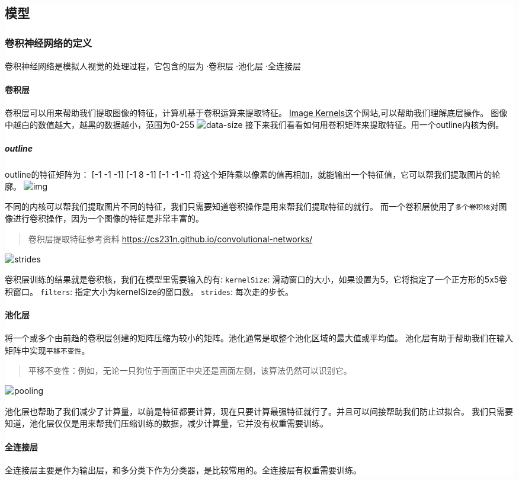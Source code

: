 
## 模型

### 卷积神经网络的定义
卷积神经网络是模拟人视觉的处理过程，它包含的层为
·卷积层
·池化层
·全连接层

#### 卷积层
卷积层可以用来帮助我们提取图像的特征，计算机基于卷积运算来提取特征。
[Image Kernels](https://setosa.io/ev/image-kernels/)这个网站,可以帮助我们理解底层操作。
图像中越白的数值越大，越黑的数据越小，范围为0-255
![data-size](./data-size.png)
接下来我们看看如何用卷积矩阵来提取特征。用一个outline内核为例。

##### outline
outline的特征矩阵为：
[-1 -1 -1]
[-1  8 -1]
[-1 -1 -1]
将这个矩阵乘以像素的值再相加，就能输出一个特征值，它可以帮我们提取图片的轮廓。
![img](./img.png)

不同的内核可以帮我们提取图片不同的特征，我们只需要知道卷积操作是用来帮我们提取特征的就行。
而一个卷积层使用了`多个卷积核`对图像进行卷积操作，因为一个图像的特征是非常丰富的。

>卷积层提取特征参考资料
>https://cs231n.github.io/convolutional-networks/

![strides](./filters.gif)

卷积层训练的结果就是卷积核，我们在模型里需要输入的有:
`kernelSize`: 滑动窗口的大小，如果设置为5，它将指定了一个正方形的5x5卷积窗口。
`filters`: 指定大小为kernelSize的窗口数。
`strides`: 每次走的步长。

#### 池化层
将一个或多个由前趋的卷积层创建的矩阵压缩为较小的矩阵。池化通常是取整个池化区域的最大值或平均值。
池化层有助于帮助我们在输入矩阵中实现`平移不变性`。

>平移不变性：例如，无论一只狗位于画面正中央还是画面左侧，该算法仍然可以识别它。

![pooling](./pooling.png)

池化层也帮助了我们减少了计算量，以前是特征都要计算，现在只要计算最强特征就行了。并且可以间接帮助我们防止过拟合。
我们只需要知道，池化层仅仅是用来帮我们压缩训练的数据，减少计算量，它并没有权重需要训练。

#### 全连接层
全连接层主要是作为输出层，和多分类下作为分类器，是比较常用的。全连接层有权重需要训练。

